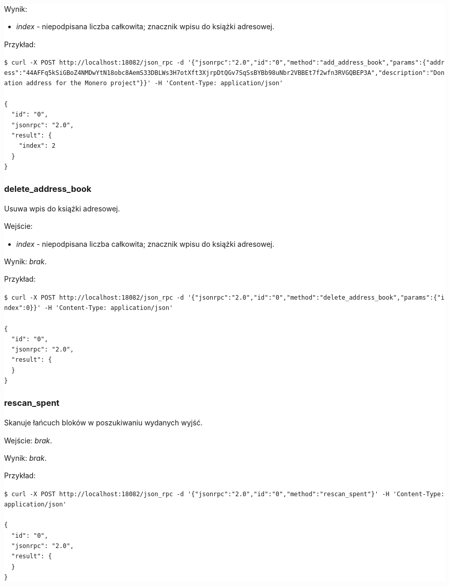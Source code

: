 Wynik:

* *index* - niepodpisana liczba całkowita; znacznik wpisu do książki adresowej.

Przykład:

```
$ curl -X POST http://localhost:18082/json_rpc -d '{"jsonrpc":"2.0","id":"0","method":"add_address_book","params":{"address":"44AFFq5kSiGBoZ4NMDwYtN18obc8AemS33DBLWs3H7otXft3XjrpDtQGv7SqSsBYBb98uNbr2VBBEt7f2wfn3RVGQBEP3A","description":"Donation address for the Monero project"}}' -H 'Content-Type: application/json'

{
  "id": "0",
  "jsonrpc": "2.0",
  "result": {
    "index": 2
  }
}
```


### **delete_address_book**

Usuwa wpis do książki adresowej.

Wejście:

* *index* - niepodpisana liczba całkowita; znacznik wpisu do książki adresowej.

Wynik: *brak*.

Przykład:

```
$ curl -X POST http://localhost:18082/json_rpc -d '{"jsonrpc":"2.0","id":"0","method":"delete_address_book","params":{"index":0}}' -H 'Content-Type: application/json'

{
  "id": "0",
  "jsonrpc": "2.0",
  "result": {
  }
}
```
    

### **rescan_spent**

Skanuje łańcuch bloków w poszukiwaniu wydanych wyjść.

Wejście: *brak*.

Wynik: *brak*.

Przykład:

```
$ curl -X POST http://localhost:18082/json_rpc -d '{"jsonrpc":"2.0","id":"0","method":"rescan_spent"}' -H 'Content-Type: application/json'

{
  "id": "0",
  "jsonrpc": "2.0",
  "result": {
  }
}
```
